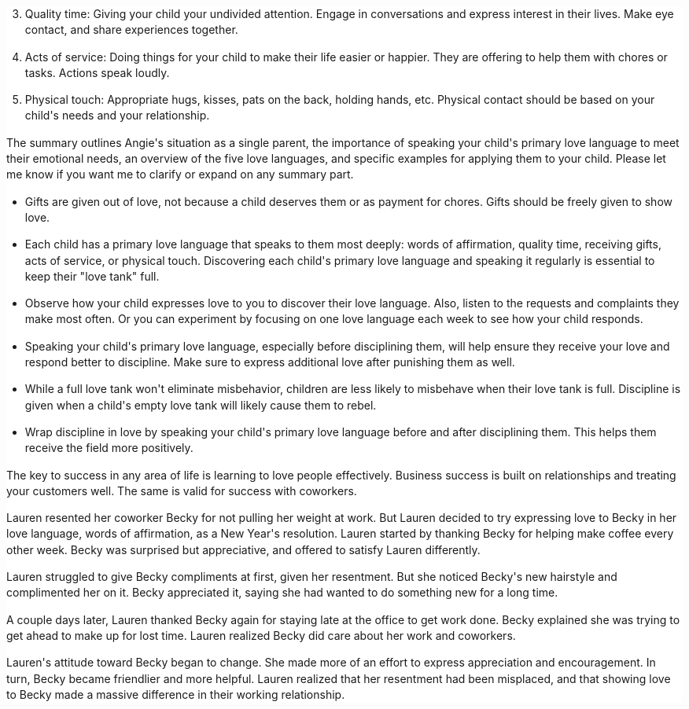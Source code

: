 3. Quality time: Giving your child your undivided attention. Engage in conversations and express interest in their lives. Make eye contact, and share experiences together.

4. Acts of service: Doing things for your child to make their life easier or happier. They are offering to help them with chores or tasks. Actions speak loudly.

5. Physical touch: Appropriate hugs, kisses, pats on the back, holding hands, etc. Physical contact should be based on your child's needs and your relationship.

The summary outlines Angie's situation as a single parent, the importance of speaking your child's primary love language to meet their emotional needs, an overview of the five love languages, and specific examples for applying them to your child. Please let me know if you want me to clarify or expand on any summary part.

- Gifts are given out of love, not because a child deserves them or as payment for chores. Gifts should be freely given to show love.

- Each child has a primary love language that speaks to them most deeply: words of affirmation, quality time, receiving gifts, acts of service, or physical touch. Discovering each child's primary love language and speaking it regularly is essential to keep their "love tank" full.

- Observe how your child expresses love to you to discover their love language. Also, listen to the requests and complaints they make most often. Or you can experiment by focusing on one love language each week to see how your child responds.

- Speaking your child's primary love language, especially before disciplining them, will help ensure they receive your love and respond better to discipline. Make sure to express additional love after punishing them as well.

- While a full love tank won't eliminate misbehavior, children are less likely to misbehave when their love tank is full. Discipline is given when a child's empty love tank will likely cause them to rebel.

- Wrap discipline in love by speaking your child's primary love language before and after disciplining them. This helps them receive the field more positively.

The key to success in any area of life is learning to love people effectively. Business success is built on relationships and treating your customers well. The same is valid for success with coworkers.

Lauren resented her coworker Becky for not pulling her weight at work. But Lauren decided to try expressing love to Becky in her love language, words of affirmation, as a New Year's resolution. Lauren started by thanking Becky for helping make coffee every other week. Becky was surprised but appreciative, and offered to satisfy Lauren differently.

Lauren struggled to give Becky compliments at first, given her resentment. But she noticed Becky's new hairstyle and complimented her on it. Becky appreciated it, saying she had wanted to do something new for a long time.

A couple days later, Lauren thanked Becky again for staying late at the office to get work done. Becky explained she was trying to get ahead to make up for lost time. Lauren realized Becky did care about her work and coworkers.

Lauren's attitude toward Becky began to change. She made more of an effort to express appreciation and encouragement. In turn, Becky became friendlier and more helpful. Lauren realized that her resentment had been misplaced, and that showing love to Becky made a massive difference in their working relationship.
